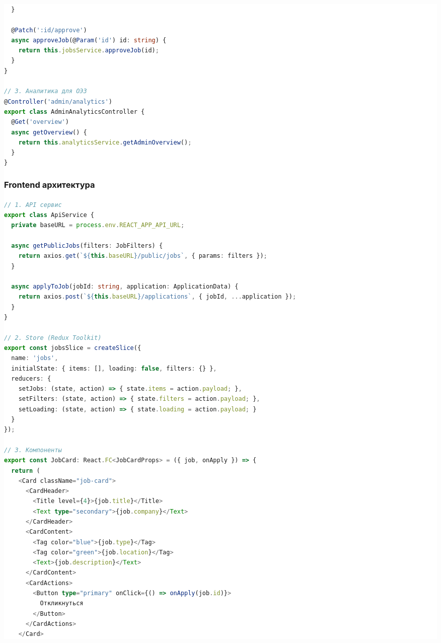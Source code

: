 ```typescript
  }
  
  @Patch(':id/approve')
  async approveJob(@Param('id') id: string) {
    return this.jobsService.approveJob(id);
  }
}

// 3. Аналитика для ОЭЗ
@Controller('admin/analytics')
export class AdminAnalyticsController {
  @Get('overview')
  async getOverview() {
    return this.analyticsService.getAdminOverview();
  }
}
```

### Frontend архитектура
```typescript
// 1. API сервис
export class ApiService {
  private baseURL = process.env.REACT_APP_API_URL;
  
  async getPublicJobs(filters: JobFilters) {
    return axios.get(`${this.baseURL}/public/jobs`, { params: filters });
  }
  
  async applyToJob(jobId: string, application: ApplicationData) {
    return axios.post(`${this.baseURL}/applications`, { jobId, ...application });
  }
}

// 2. Store (Redux Toolkit)
export const jobsSlice = createSlice({
  name: 'jobs',
  initialState: { items: [], loading: false, filters: {} },
  reducers: {
    setJobs: (state, action) => { state.items = action.payload; },
    setFilters: (state, action) => { state.filters = action.payload; },
    setLoading: (state, action) => { state.loading = action.payload; }
  }
});

// 3. Компоненты
export const JobCard: React.FC<JobCardProps> = ({ job, onApply }) => {
  return (
    <Card className="job-card">
      <CardHeader>
        <Title level={4}>{job.title}</Title>
        <Text type="secondary">{job.company}</Text>
      </CardHeader>
      <CardContent>
        <Tag color="blue">{job.type}</Tag>
        <Tag color="green">{job.location}</Tag>
        <Text>{job.description}</Text>
      </CardContent>
      <CardActions>
        <Button type="primary" onClick={() => onApply(job.id)}>
          Откликнуться
        </Button>
      </CardActions>
    </Card>
```